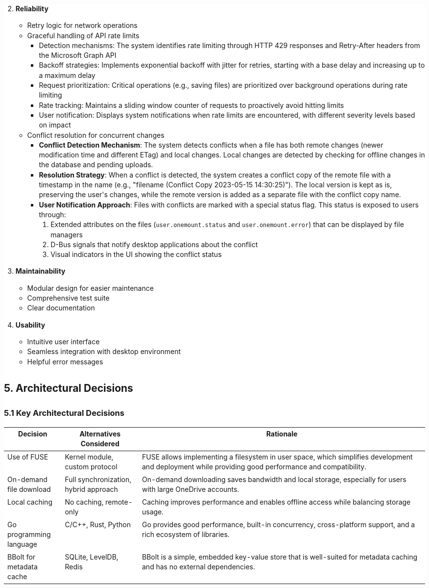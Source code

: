 2. **Reliability**
   - Retry logic for network operations
   - Graceful handling of API rate limits
     - Detection mechanisms: The system identifies rate limiting through HTTP 429 responses and Retry-After headers from the Microsoft Graph API
     - Backoff strategies: Implements exponential backoff with jitter for retries, starting with a base delay and increasing up to a maximum delay
     - Request prioritization: Critical operations (e.g., saving files) are prioritized over background operations during rate limiting
     - Rate tracking: Maintains a sliding window counter of requests to proactively avoid hitting limits
     - User notification: Displays system notifications when rate limits are encountered, with different severity levels based on impact
   - Conflict resolution for concurrent changes
     - **Conflict Detection Mechanism**: The system detects conflicts when a file has both remote changes (newer modification time and different ETag) and local changes. Local changes are detected by checking for offline changes in the database and pending uploads.
     - **Resolution Strategy**: When a conflict is detected, the system creates a conflict copy of the remote file with a timestamp in the name (e.g., "filename (Conflict Copy 2023-05-15 14:30:25)"). The local version is kept as is, preserving the user's changes, while the remote version is added as a separate file with the conflict copy name.
     - **User Notification Approach**: Files with conflicts are marked with a special status flag. This status is exposed to users through:
       1. Extended attributes on the files (`user.onemount.status` and `user.onemount.error`) that can be displayed by file managers
       2. D-Bus signals that notify desktop applications about the conflict
       3. Visual indicators in the UI showing the conflict status

3. **Maintainability**
   - Modular design for easier maintenance
   - Comprehensive test suite
   - Clear documentation

4. **Usability**
   - Intuitive user interface
   - Seamless integration with desktop environment
   - Helpful error messages

## 5. Architectural Decisions

### 5.1 Key Architectural Decisions

| Decision | Alternatives Considered | Rationale |
|----------|-------------------------|-----------|
| Use of FUSE | Kernel module, custom protocol | FUSE allows implementing a filesystem in user space, which simplifies development and deployment while providing good performance and compatibility. |
| On-demand file download | Full synchronization, hybrid approach | On-demand downloading saves bandwidth and local storage, especially for users with large OneDrive accounts. |
| Local caching | No caching, remote-only | Caching improves performance and enables offline access while balancing storage usage. |
| Go programming language | C/C++, Rust, Python | Go provides good performance, built-in concurrency, cross-platform support, and a rich ecosystem of libraries. |
| BBolt for metadata cache | SQLite, LevelDB, Redis | BBolt is a simple, embedded key-value store that is well-suited for metadata caching and has no external dependencies. |
